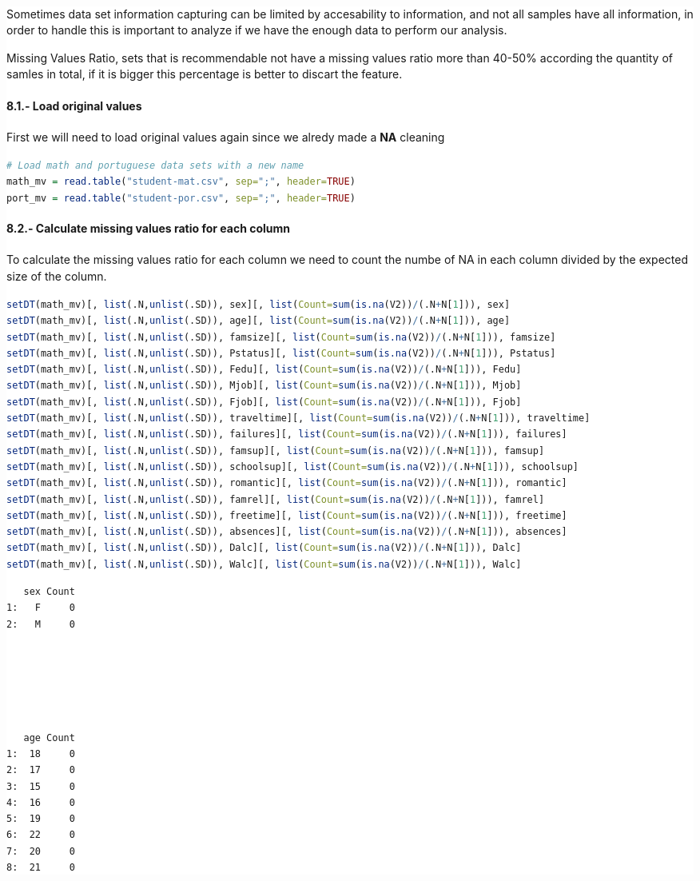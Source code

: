 Sometimes data set information capturing can be limited by accesability to information, and not all samples have all information, in order to handle this is important to analyze if we have the enough data to perform our analysis.

Missing Values Ratio, sets that is recommendable not have  a missing values ratio more than 40-50% according the quantity of samles in total, if it is bigger this percentage is better to discart the feature.

#### 8.1.- Load original values

First we will need to load original values again since we alredy made a **NA** cleaning


```R
# Load math and portuguese data sets with a new name
math_mv = read.table("student-mat.csv", sep=";", header=TRUE)
port_mv = read.table("student-por.csv", sep=";", header=TRUE)
```

#### 8.2.- Calculate missing values ratio for each column

To calculate the missing values ratio for each column we need to count the numbe of NA in each column divided by the expected size of the column.


```R
setDT(math_mv)[, list(.N,unlist(.SD)), sex][, list(Count=sum(is.na(V2))/(.N+N[1])), sex]
setDT(math_mv)[, list(.N,unlist(.SD)), age][, list(Count=sum(is.na(V2))/(.N+N[1])), age]
setDT(math_mv)[, list(.N,unlist(.SD)), famsize][, list(Count=sum(is.na(V2))/(.N+N[1])), famsize]
setDT(math_mv)[, list(.N,unlist(.SD)), Pstatus][, list(Count=sum(is.na(V2))/(.N+N[1])), Pstatus]
setDT(math_mv)[, list(.N,unlist(.SD)), Fedu][, list(Count=sum(is.na(V2))/(.N+N[1])), Fedu]
setDT(math_mv)[, list(.N,unlist(.SD)), Mjob][, list(Count=sum(is.na(V2))/(.N+N[1])), Mjob]
setDT(math_mv)[, list(.N,unlist(.SD)), Fjob][, list(Count=sum(is.na(V2))/(.N+N[1])), Fjob]
setDT(math_mv)[, list(.N,unlist(.SD)), traveltime][, list(Count=sum(is.na(V2))/(.N+N[1])), traveltime]
setDT(math_mv)[, list(.N,unlist(.SD)), failures][, list(Count=sum(is.na(V2))/(.N+N[1])), failures]
setDT(math_mv)[, list(.N,unlist(.SD)), famsup][, list(Count=sum(is.na(V2))/(.N+N[1])), famsup]
setDT(math_mv)[, list(.N,unlist(.SD)), schoolsup][, list(Count=sum(is.na(V2))/(.N+N[1])), schoolsup]
setDT(math_mv)[, list(.N,unlist(.SD)), romantic][, list(Count=sum(is.na(V2))/(.N+N[1])), romantic]
setDT(math_mv)[, list(.N,unlist(.SD)), famrel][, list(Count=sum(is.na(V2))/(.N+N[1])), famrel]
setDT(math_mv)[, list(.N,unlist(.SD)), freetime][, list(Count=sum(is.na(V2))/(.N+N[1])), freetime]
setDT(math_mv)[, list(.N,unlist(.SD)), absences][, list(Count=sum(is.na(V2))/(.N+N[1])), absences]
setDT(math_mv)[, list(.N,unlist(.SD)), Dalc][, list(Count=sum(is.na(V2))/(.N+N[1])), Dalc]
setDT(math_mv)[, list(.N,unlist(.SD)), Walc][, list(Count=sum(is.na(V2))/(.N+N[1])), Walc]
```




       sex Count
    1:   F     0
    2:   M     0






       age Count
    1:  18     0
    2:  17     0
    3:  15     0
    4:  16     0
    5:  19     0
    6:  22     0
    7:  20     0
    8:  21     0
